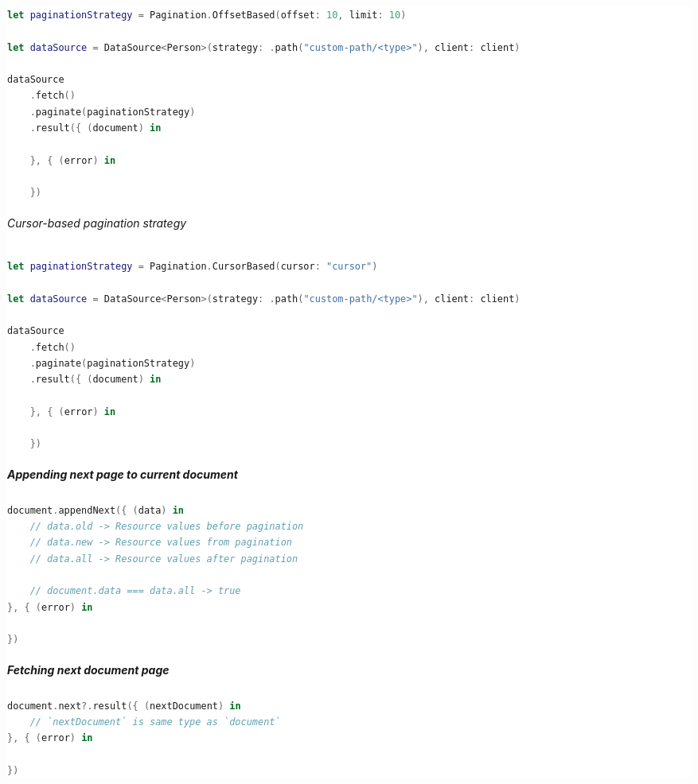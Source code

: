 ```swift
let paginationStrategy = Pagination.OffsetBased(offset: 10, limit: 10)

let dataSource = DataSource<Person>(strategy: .path("custom-path/<type>"), client: client)

dataSource
    .fetch()
    .paginate(paginationStrategy)
    .result({ (document) in
        
    }, { (error) in
        
    })
```

###### Cursor-based pagination strategy

```swift
let paginationStrategy = Pagination.CursorBased(cursor: "cursor")

let dataSource = DataSource<Person>(strategy: .path("custom-path/<type>"), client: client)

dataSource
    .fetch()
    .paginate(paginationStrategy)
    .result({ (document) in
        
    }, { (error) in
        
    })
```

##### Appending next page to current document

```swift
document.appendNext({ (data) in
    // data.old -> Resource values before pagination
    // data.new -> Resource values from pagination
    // data.all -> Resource values after pagination
    
    // document.data === data.all -> true
}, { (error) in

})
```

##### Fetching next document page

```swift
document.next?.result({ (nextDocument) in
    // `nextDocument` is same type as `document`
}, { (error) in
    
})
```
